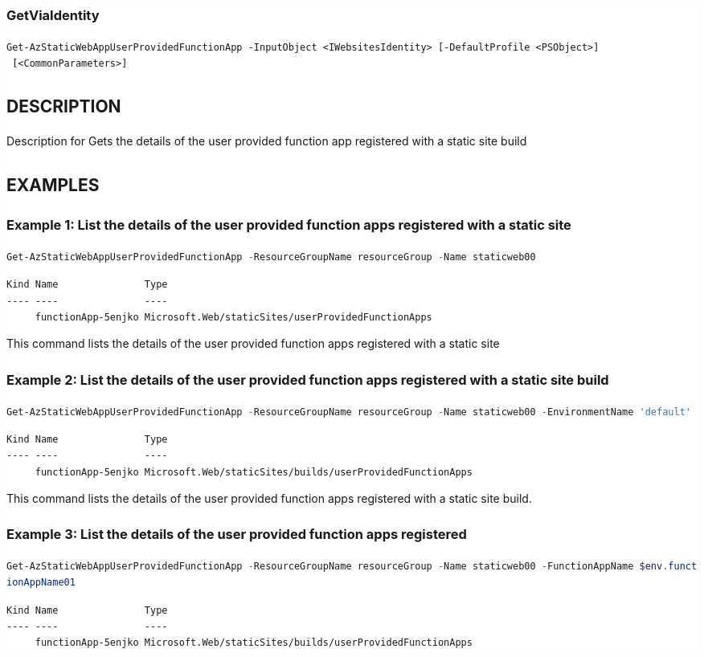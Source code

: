 ### GetViaIdentity
```
Get-AzStaticWebAppUserProvidedFunctionApp -InputObject <IWebsitesIdentity> [-DefaultProfile <PSObject>]
 [<CommonParameters>]
```

## DESCRIPTION
Description for Gets the details of the user provided function app registered with a static site build

## EXAMPLES

### Example 1: List the details of the user provided function apps registered with a static site
```powershell
Get-AzStaticWebAppUserProvidedFunctionApp -ResourceGroupName resourceGroup -Name staticweb00
```

```output
Kind Name               Type
---- ----               ----
     functionApp-5enjko Microsoft.Web/staticSites/userProvidedFunctionApps
```

This command lists the details of the user provided function apps registered with a static site

### Example 2: List the details of the user provided function apps registered with a static site build
```powershell
Get-AzStaticWebAppUserProvidedFunctionApp -ResourceGroupName resourceGroup -Name staticweb00 -EnvironmentName 'default'
```

```output
Kind Name               Type
---- ----               ----
     functionApp-5enjko Microsoft.Web/staticSites/builds/userProvidedFunctionApps
```

This command lists the details of the user provided function apps registered with a static site build.

### Example 3: List the details of the user provided function apps registered
```powershell
Get-AzStaticWebAppUserProvidedFunctionApp -ResourceGroupName resourceGroup -Name staticweb00 -FunctionAppName $env.functionAppName01
```

```output
Kind Name               Type
---- ----               ----
     functionApp-5enjko Microsoft.Web/staticSites/builds/userProvidedFunctionApps
```
